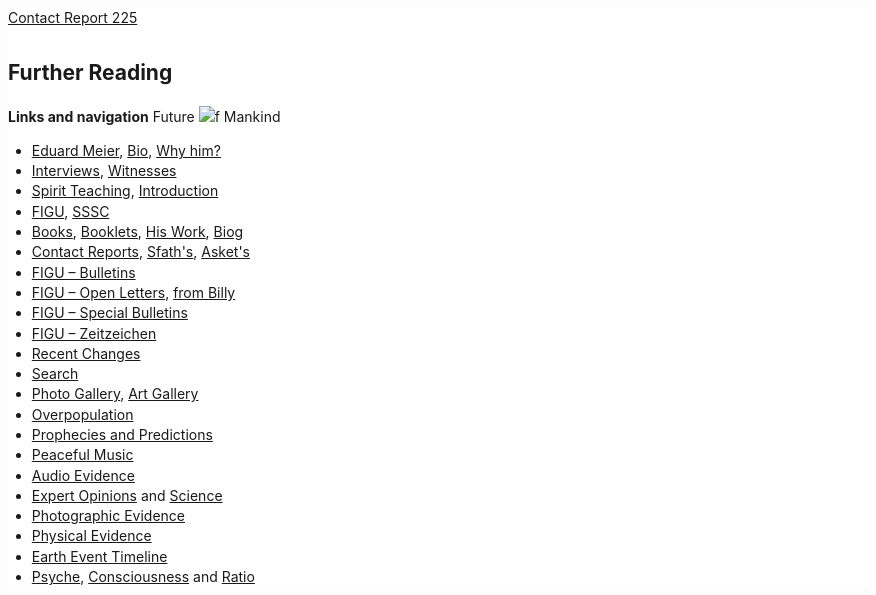[Contact Report 225](https://www.futureofmankind.co.uk/Billy_Meier/</Billy_Meier/Contact_Report_225> "Contact Report 225")
## Further Reading
**Links and navigation** Future [![](https://www.futureofmankind.co.uk/w/images/thumb/5/52/FIGU.png/30px-FIGU.png)](https://www.futureofmankind.co.uk/Billy_Meier/</Billy_Meier/Photo_Gallery> "Photo Gallery")f Mankind
  * [Eduard Meier](https://www.futureofmankind.co.uk/Billy_Meier/</Billy_Meier/Eduard_Albert_Meier> "Eduard Albert Meier"), [Bio](https://www.futureofmankind.co.uk/Billy_Meier/</Billy_Meier/Biography> "Biography"), [Why him?](https://www.futureofmankind.co.uk/Billy_Meier/</Billy_Meier/Why_Billy_Meier%3F> "Why Billy Meier?")
  * [Interviews](https://www.futureofmankind.co.uk/Billy_Meier/</Billy_Meier/Interviews_with_Billy> "Interviews with Billy"), [Witnesses](https://www.futureofmankind.co.uk/Billy_Meier/</Billy_Meier/The_Witnesses> "The Witnesses")
  * [Spirit Teaching](https://www.futureofmankind.co.uk/Billy_Meier/</Billy_Meier/Spirit_Teaching> "Spirit Teaching"), [Introduction](https://www.futureofmankind.co.uk/Billy_Meier/</Billy_Meier/An_Introduction_To_The_Spirit_Teaching> "An Introduction To The Spirit Teaching")
  * [FIGU](https://www.futureofmankind.co.uk/Billy_Meier/</Billy_Meier/FIGU> "FIGU"), [SSSC](https://www.futureofmankind.co.uk/Billy_Meier/</Billy_Meier/SSSC> "SSSC")
  * [Books](https://www.futureofmankind.co.uk/Billy_Meier/</Billy_Meier/Books> "Books"), [Booklets](https://www.futureofmankind.co.uk/Billy_Meier/</Billy_Meier/Booklets> "Booklets"), [His Work](https://www.futureofmankind.co.uk/Billy_Meier/</Billy_Meier/His_Work> "His Work"), [Biog](https://www.futureofmankind.co.uk/Billy_Meier/</Billy_Meier/Short_Bibliography> "Short Bibliography")
  * [Contact Reports](https://www.futureofmankind.co.uk/Billy_Meier/</Billy_Meier/Contact_Reports> "Contact Reports"), [Sfath's](https://www.futureofmankind.co.uk/Billy_Meier/</Billy_Meier/The_Sfath_Contact_Reports> "The Sfath Contact Reports"), [Asket's](https://www.futureofmankind.co.uk/Billy_Meier/</Billy_Meier/The_Asket_Contact_Reports> "The Asket Contact Reports")
  * [FIGU – Bulletins](https://www.futureofmankind.co.uk/Billy_Meier/</Billy_Meier/FIGU_%E2%80%93_Bulletins> "FIGU – Bulletins")
  * [FIGU – Open Letters](https://www.futureofmankind.co.uk/Billy_Meier/</Billy_Meier/FIGU_%E2%80%93_Open_Letters> "FIGU – Open Letters"), [from Billy](https://www.futureofmankind.co.uk/Billy_Meier/</Billy_Meier/Letters_from_Billy> "Letters from Billy")
  * [FIGU – Special Bulletins](https://www.futureofmankind.co.uk/Billy_Meier/</Billy_Meier/FIGU_%E2%80%93_Special_Bulletins> "FIGU – Special Bulletins")
  * [FIGU – Zeitzeichen](https://www.futureofmankind.co.uk/Billy_Meier/</Billy_Meier/FIGU_%E2%80%93_Zeitzeichen> "FIGU – Zeitzeichen")
  * [Recent Changes](https://www.futureofmankind.co.uk/Billy_Meier/</Billy_Meier/Special:RecentChanges> "Special:RecentChanges")
  * [Search](https://www.futureofmankind.co.uk/Billy_Meier/</Billy_Meier/Special:Search> "Special:Search")
  * [Photo Gallery](https://www.futureofmankind.co.uk/Billy_Meier/</Billy_Meier/Photo_Gallery> "Photo Gallery"), [Art Gallery](https://www.futureofmankind.co.uk/Billy_Meier/</Billy_Meier/Art_Gallery> "Art Gallery")
  * [Overpopulation](https://www.futureofmankind.co.uk/Billy_Meier/</Billy_Meier/Overpopulation> "Overpopulation")
  * [Prophecies and Predictions](https://www.futureofmankind.co.uk/Billy_Meier/</Billy_Meier/Prophecies_and_Predictions> "Prophecies and Predictions")
  * [Peaceful Music](https://www.futureofmankind.co.uk/Billy_Meier/</Billy_Meier/Peaceful_Music> "Peaceful Music")
  * [Audio Evidence](https://www.futureofmankind.co.uk/Billy_Meier/</Billy_Meier/Audio_Evidence> "Audio Evidence")
  * [Expert Opinions](https://www.futureofmankind.co.uk/Billy_Meier/</Billy_Meier/Expert_Opinions> "Expert Opinions") and [Science](https://www.futureofmankind.co.uk/Billy_Meier/</Billy_Meier/Scientific_Facts_And_Theories_Corroborated> "Scientific Facts And Theories Corroborated")
  * [Photographic Evidence](https://www.futureofmankind.co.uk/Billy_Meier/</Billy_Meier/Photographic_Evidence> "Photographic Evidence")
  * [Physical Evidence](https://www.futureofmankind.co.uk/Billy_Meier/</Billy_Meier/Physical_Evidence> "Physical Evidence")
  * [Earth Event Timeline](https://www.futureofmankind.co.uk/Billy_Meier/</Billy_Meier/Earth_Event_Timeline> "Earth Event Timeline")
  * [Psyche](https://www.futureofmankind.co.uk/Billy_Meier/</Billy_Meier/Psyche> "Psyche"), [Consciousness](https://www.futureofmankind.co.uk/Billy_Meier/</Billy_Meier/Consciousness> "Consciousness") and [Ratio](https://www.futureofmankind.co.uk/Billy_Meier/</Billy_Meier/Ratio> "Ratio")
